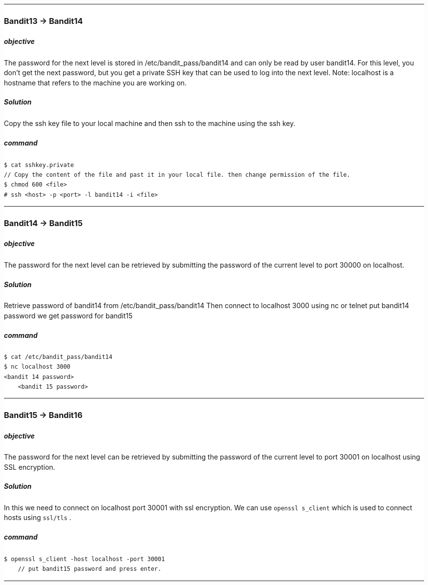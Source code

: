 
---

### Bandit13 -> Bandit14
##### objective
The password for the next level is stored in /etc/bandit_pass/bandit14 and can only be read by user bandit14. For this level, you don’t get the next password, but you get a private SSH key that can be used to log into the next level. Note: localhost is a hostname that refers to the machine you are working on.
##### Solution 
Copy the ssh key file to your local machine and then ssh to the machine using the ssh key.
##### command

	$ cat sshkey.private
	// Copy the content of the file and past it in your local file. then change permission of the file.
	$ chmod 600 <file>
	# ssh <host> -p <port> -l bandit14 -i <file>


---
### Bandit14 -> Bandit15
##### objective
The password for the next level can be retrieved by submitting the password of the current level to port 30000 on localhost.
##### Solution
Retrieve password of  bandit14 from /etc/bandit_pass/bandit14 Then connect to localhost 3000 using nc or telnet put bandit14 password we get password for bandit15
##### command

	$ cat /etc/bandit_pass/bandit14
	$ nc localhost 3000
	<bandit 14 password>
		<bandit 15 password>

---
### Bandit15 -> Bandit16
##### objective
The password for the next level can be retrieved by submitting the password of the current level to port 30001 on localhost using SSL encryption.
##### Solution
In this we need to connect on localhost port 30001 with ssl encryption. We can use `openssl s_client` which is used to connect hosts using `ssl/tls` .
##### command

	$ openssl s_client -host localhost -port 30001
		// put bandit15 password and press enter.



---